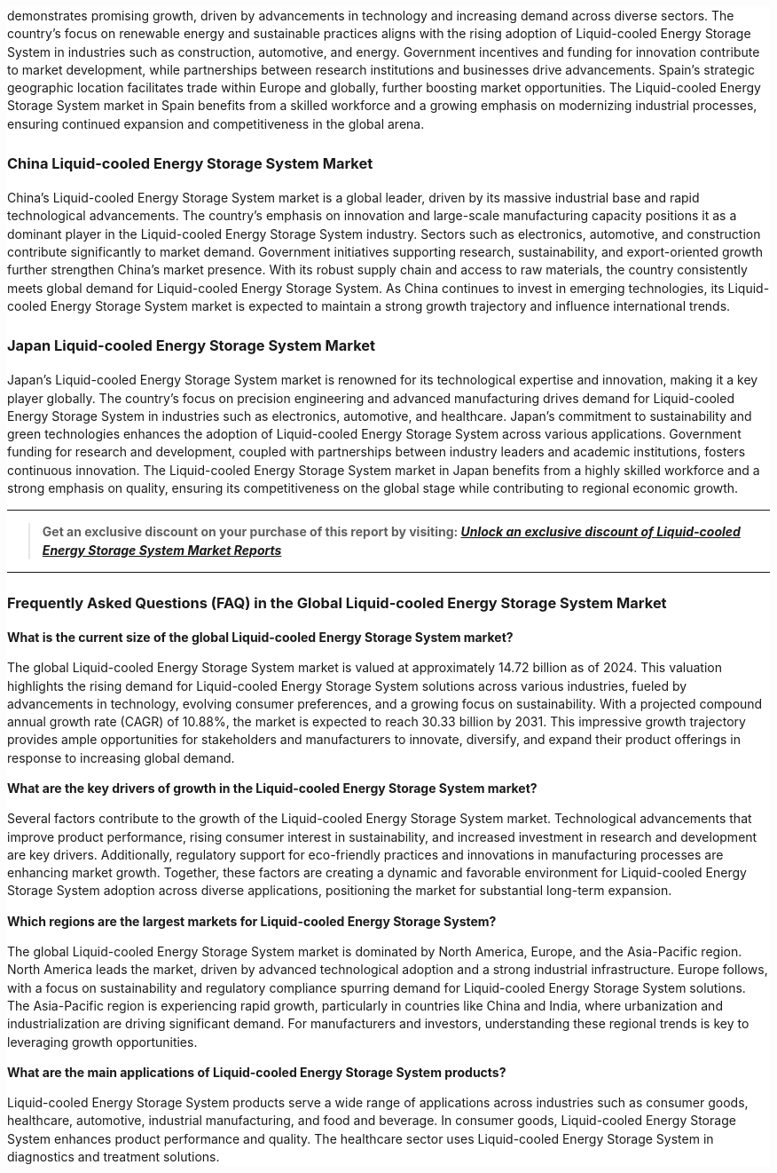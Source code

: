 demonstrates promising growth, driven by advancements in technology and increasing demand across diverse sectors. The country&rsquo;s focus on renewable energy and sustainable practices aligns with the rising adoption of Liquid-cooled Energy Storage System in industries such as construction, automotive, and energy. Government incentives and funding for innovation contribute to market development, while partnerships between research institutions and businesses drive advancements. Spain&rsquo;s strategic geographic location facilitates trade within Europe and globally, further boosting market opportunities. The Liquid-cooled Energy Storage System market in Spain benefits from a skilled workforce and a growing emphasis on modernizing industrial processes, ensuring continued expansion and competitiveness in the global arena.</p><h3>China Liquid-cooled Energy Storage System Market</h3><p>China&rsquo;s Liquid-cooled Energy Storage System market is a global leader, driven by its massive industrial base and rapid technological advancements. The country&rsquo;s emphasis on innovation and large-scale manufacturing capacity positions it as a dominant player in the Liquid-cooled Energy Storage System industry. Sectors such as electronics, automotive, and construction contribute significantly to market demand. Government initiatives supporting research, sustainability, and export-oriented growth further strengthen China&rsquo;s market presence. With its robust supply chain and access to raw materials, the country consistently meets global demand for Liquid-cooled Energy Storage System. As China continues to invest in emerging technologies, its Liquid-cooled Energy Storage System market is expected to maintain a strong growth trajectory and influence international trends.</p><h3>Japan Liquid-cooled Energy Storage System Market</h3><p>Japan&rsquo;s Liquid-cooled Energy Storage System market is renowned for its technological expertise and innovation, making it a key player globally. The country&rsquo;s focus on precision engineering and advanced manufacturing drives demand for Liquid-cooled Energy Storage System in industries such as electronics, automotive, and healthcare. Japan&rsquo;s commitment to sustainability and green technologies enhances the adoption of Liquid-cooled Energy Storage System across various applications. Government funding for research and development, coupled with partnerships between industry leaders and academic institutions, fosters continuous innovation. The Liquid-cooled Energy Storage System market in Japan benefits from a highly skilled workforce and a strong emphasis on quality, ensuring its competitiveness on the global stage while contributing to regional economic growth.</p><hr /><blockquote><p><strong>Get an exclusive discount on your purchase of this report by visiting: <em><a href="://marketresearchpulse.com/ask-for-discount/92049?utm_source=Github&amp;utm_medium=0111">Unlock an exclusive discount of Liquid-cooled Energy Storage System Market Reports</a></em>&nbsp;</strong></p></blockquote><hr /><h3>Frequently Asked Questions (FAQ) in the Global Liquid-cooled Energy Storage System Market</h3><p><strong>What is the current size of the global Liquid-cooled Energy Storage System market?</strong></p><p>The global Liquid-cooled Energy Storage System market is valued at approximately 14.72 billion as of 2024. This valuation highlights the rising demand for Liquid-cooled Energy Storage System solutions across various industries, fueled by advancements in technology, evolving consumer preferences, and a growing focus on sustainability. With a projected compound annual growth rate (CAGR) of 10.88%, the market is expected to reach 30.33 billion by 2031. This impressive growth trajectory provides ample opportunities for stakeholders and manufacturers to innovate, diversify, and expand their product offerings in response to increasing global demand.</p><p><strong>What are the key drivers of growth in the Liquid-cooled Energy Storage System market?</strong></p><p>Several factors contribute to the growth of the Liquid-cooled Energy Storage System market. Technological advancements that improve product performance, rising consumer interest in sustainability, and increased investment in research and development are key drivers. Additionally, regulatory support for eco-friendly practices and innovations in manufacturing processes are enhancing market growth. Together, these factors are creating a dynamic and favorable environment for Liquid-cooled Energy Storage System adoption across diverse applications, positioning the market for substantial long-term expansion.</p><p><strong>Which regions are the largest markets for Liquid-cooled Energy Storage System?</strong></p><p>The global Liquid-cooled Energy Storage System market is dominated by North America, Europe, and the Asia-Pacific region. North America leads the market, driven by advanced technological adoption and a strong industrial infrastructure. Europe follows, with a focus on sustainability and regulatory compliance spurring demand for Liquid-cooled Energy Storage System solutions. The Asia-Pacific region is experiencing rapid growth, particularly in countries like China and India, where urbanization and industrialization are driving significant demand. For manufacturers and investors, understanding these regional trends is key to leveraging growth opportunities.</p><p><strong>What are the main applications of Liquid-cooled Energy Storage System products?</strong></p><p>Liquid-cooled Energy Storage System products serve a wide range of applications across industries such as consumer goods, healthcare, automotive, industrial manufacturing, and food and beverage. In consumer goods, Liquid-cooled Energy Storage System enhances product performance and quality. The healthcare sector uses Liquid-cooled Energy Storage System in diagnostics and treatment solutions.